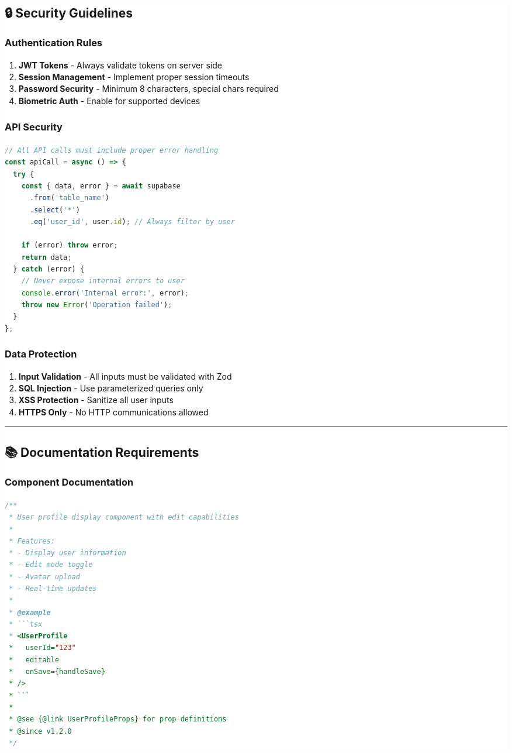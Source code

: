 
## 🔒 Security Guidelines

### Authentication Rules
1. **JWT Tokens** - Always validate tokens on server side
2. **Session Management** - Implement proper session timeouts
3. **Password Security** - Minimum 8 characters, special chars required
4. **Biometric Auth** - Enable for supported devices

### API Security
```typescript
// All API calls must include proper error handling
const apiCall = async () => {
  try {
    const { data, error } = await supabase
      .from('table_name')
      .select('*')
      .eq('user_id', user.id); // Always filter by user
    
    if (error) throw error;
    return data;
  } catch (error) {
    // Never expose internal errors to user
    console.error('Internal error:', error);
    throw new Error('Operation failed');
  }
};
```

### Data Protection
1. **Input Validation** - All inputs must be validated with Zod
2. **SQL Injection** - Use parameterized queries only
3. **XSS Protection** - Sanitize all user inputs
4. **HTTPS Only** - No HTTP communications allowed

---

## 📚 Documentation Requirements

### Component Documentation
```typescript
/**
 * User profile display component with edit capabilities
 * 
 * Features:
 * - Display user information
 * - Edit mode toggle
 * - Avatar upload
 * - Real-time updates
 * 
 * @example
 * ```tsx
 * <UserProfile 
 *   userId="123" 
 *   editable 
 *   onSave={handleSave}
 * />
 * ```
 * 
 * @see {@link UserProfileProps} for prop definitions
 * @since v1.2.0
 */
```
